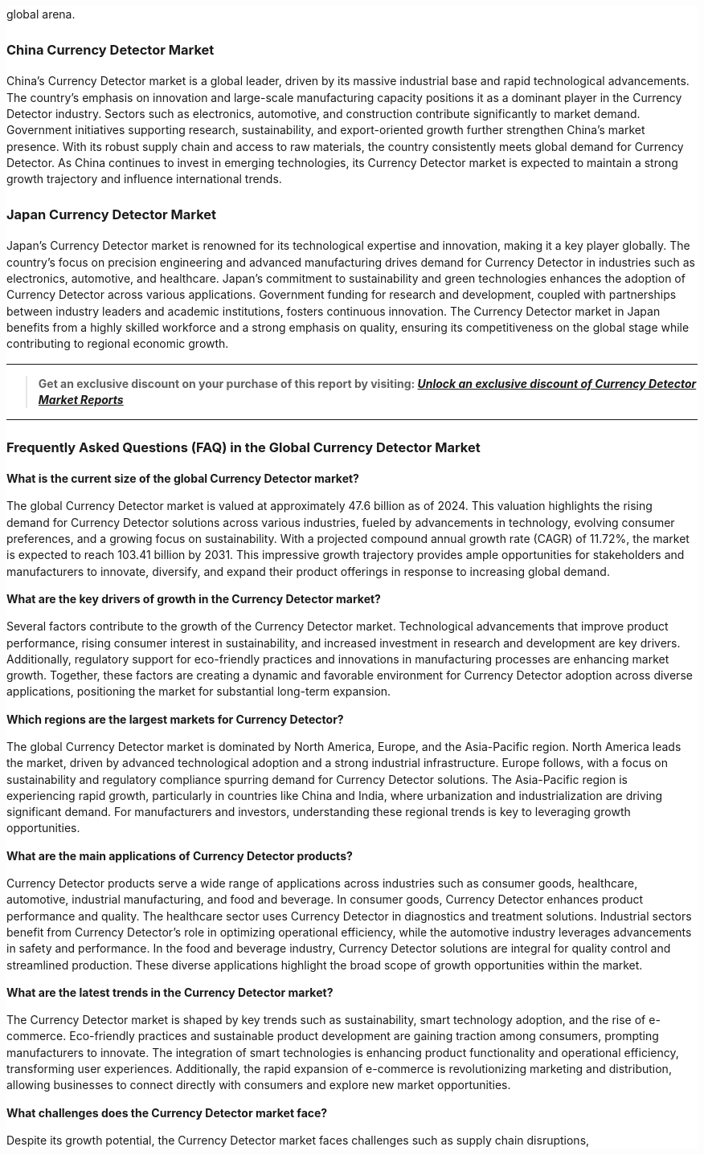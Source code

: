 global arena.</p><h3>China Currency Detector Market</h3><p>China&rsquo;s Currency Detector market is a global leader, driven by its massive industrial base and rapid technological advancements. The country&rsquo;s emphasis on innovation and large-scale manufacturing capacity positions it as a dominant player in the Currency Detector industry. Sectors such as electronics, automotive, and construction contribute significantly to market demand. Government initiatives supporting research, sustainability, and export-oriented growth further strengthen China&rsquo;s market presence. With its robust supply chain and access to raw materials, the country consistently meets global demand for Currency Detector. As China continues to invest in emerging technologies, its Currency Detector market is expected to maintain a strong growth trajectory and influence international trends.</p><h3>Japan Currency Detector Market</h3><p>Japan&rsquo;s Currency Detector market is renowned for its technological expertise and innovation, making it a key player globally. The country&rsquo;s focus on precision engineering and advanced manufacturing drives demand for Currency Detector in industries such as electronics, automotive, and healthcare. Japan&rsquo;s commitment to sustainability and green technologies enhances the adoption of Currency Detector across various applications. Government funding for research and development, coupled with partnerships between industry leaders and academic institutions, fosters continuous innovation. The Currency Detector market in Japan benefits from a highly skilled workforce and a strong emphasis on quality, ensuring its competitiveness on the global stage while contributing to regional economic growth.</p><hr /><blockquote><p><strong>Get an exclusive discount on your purchase of this report by visiting: <em><a href="://marketresearchpulse.com/ask-for-discount/122724?utm_source=Github&amp;utm_medium=022">Unlock an exclusive discount of Currency Detector Market Reports</a></em>&nbsp;</strong></p></blockquote><hr /><h3>Frequently Asked Questions (FAQ) in the Global Currency Detector Market</h3><p><strong>What is the current size of the global Currency Detector market?</strong></p><p>The global Currency Detector market is valued at approximately 47.6 billion as of 2024. This valuation highlights the rising demand for Currency Detector solutions across various industries, fueled by advancements in technology, evolving consumer preferences, and a growing focus on sustainability. With a projected compound annual growth rate (CAGR) of 11.72%, the market is expected to reach 103.41 billion by 2031. This impressive growth trajectory provides ample opportunities for stakeholders and manufacturers to innovate, diversify, and expand their product offerings in response to increasing global demand.</p><p><strong>What are the key drivers of growth in the Currency Detector market?</strong></p><p>Several factors contribute to the growth of the Currency Detector market. Technological advancements that improve product performance, rising consumer interest in sustainability, and increased investment in research and development are key drivers. Additionally, regulatory support for eco-friendly practices and innovations in manufacturing processes are enhancing market growth. Together, these factors are creating a dynamic and favorable environment for Currency Detector adoption across diverse applications, positioning the market for substantial long-term expansion.</p><p><strong>Which regions are the largest markets for Currency Detector?</strong></p><p>The global Currency Detector market is dominated by North America, Europe, and the Asia-Pacific region. North America leads the market, driven by advanced technological adoption and a strong industrial infrastructure. Europe follows, with a focus on sustainability and regulatory compliance spurring demand for Currency Detector solutions. The Asia-Pacific region is experiencing rapid growth, particularly in countries like China and India, where urbanization and industrialization are driving significant demand. For manufacturers and investors, understanding these regional trends is key to leveraging growth opportunities.</p><p><strong>What are the main applications of Currency Detector products?</strong></p><p>Currency Detector products serve a wide range of applications across industries such as consumer goods, healthcare, automotive, industrial manufacturing, and food and beverage. In consumer goods, Currency Detector enhances product performance and quality. The healthcare sector uses Currency Detector in diagnostics and treatment solutions. Industrial sectors benefit from Currency Detector&rsquo;s role in optimizing operational efficiency, while the automotive industry leverages advancements in safety and performance. In the food and beverage industry, Currency Detector solutions are integral for quality control and streamlined production. These diverse applications highlight the broad scope of growth opportunities within the market.</p><p><strong>What are the latest trends in the Currency Detector market?</strong></p><p>The Currency Detector market is shaped by key trends such as sustainability, smart technology adoption, and the rise of e-commerce. Eco-friendly practices and sustainable product development are gaining traction among consumers, prompting manufacturers to innovate. The integration of smart technologies is enhancing product functionality and operational efficiency, transforming user experiences. Additionally, the rapid expansion of e-commerce is revolutionizing marketing and distribution, allowing businesses to connect directly with consumers and explore new market opportunities.</p><p><strong>What challenges does the Currency Detector market face?</strong></p><p>Despite its growth potential, the Currency Detector market faces challenges such as supply chain disruptions,